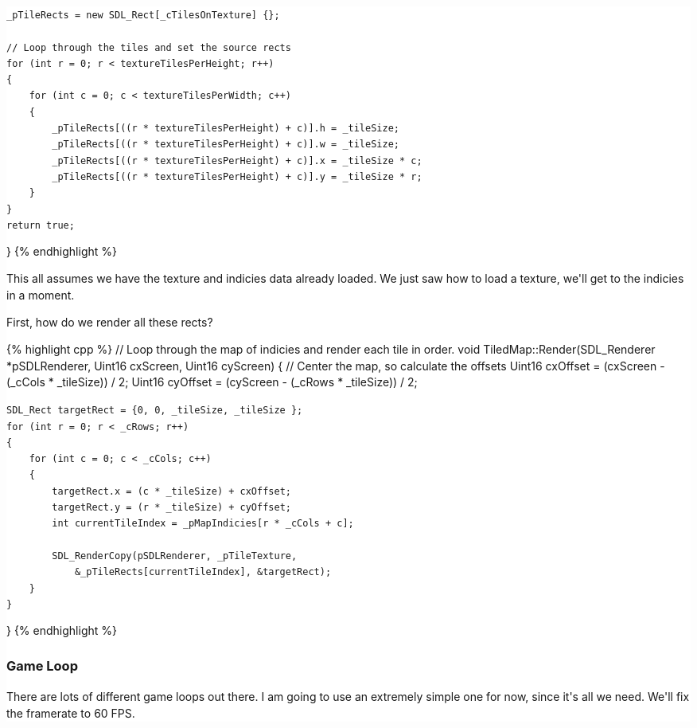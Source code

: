     _pTileRects = new SDL_Rect[_cTilesOnTexture] {};
    
    // Loop through the tiles and set the source rects
    for (int r = 0; r < textureTilesPerHeight; r++)
    {
        for (int c = 0; c < textureTilesPerWidth; c++)
        {
            _pTileRects[((r * textureTilesPerHeight) + c)].h = _tileSize;
            _pTileRects[((r * textureTilesPerHeight) + c)].w = _tileSize;
            _pTileRects[((r * textureTilesPerHeight) + c)].x = _tileSize * c;
            _pTileRects[((r * textureTilesPerHeight) + c)].y = _tileSize * r;
        }
    }
    return true;
}
{% endhighlight %}

This all assumes we have the texture and indicies data already loaded.  We just saw how to load a texture, we'll get to the indicies in a moment.

First, how do we render all these rects?

{% highlight cpp %}
// Loop through the map of indicies and render each tile in order.
void TiledMap::Render(SDL_Renderer *pSDLRenderer, Uint16 cxScreen, Uint16 cyScreen)
{
    // Center the map, so calculate the offsets
    Uint16 cxOffset = (cxScreen - (_cCols * _tileSize)) / 2;
    Uint16 cyOffset = (cyScreen - (_cRows * _tileSize)) / 2;

    SDL_Rect targetRect = {0, 0, _tileSize, _tileSize };
    for (int r = 0; r < _cRows; r++)
    {
        for (int c = 0; c < _cCols; c++) 
        {
            targetRect.x = (c * _tileSize) + cxOffset;
            targetRect.y = (r * _tileSize) + cyOffset;
            int currentTileIndex = _pMapIndicies[r * _cCols + c];

            SDL_RenderCopy(pSDLRenderer, _pTileTexture, 
                &_pTileRects[currentTileIndex], &targetRect);
        }
    }
}
{% endhighlight %}

### Game Loop
There are lots of different game loops out there.  I am going to use an extremely simple one for now, since it's all we need.  We'll fix the framerate to 60 FPS.
